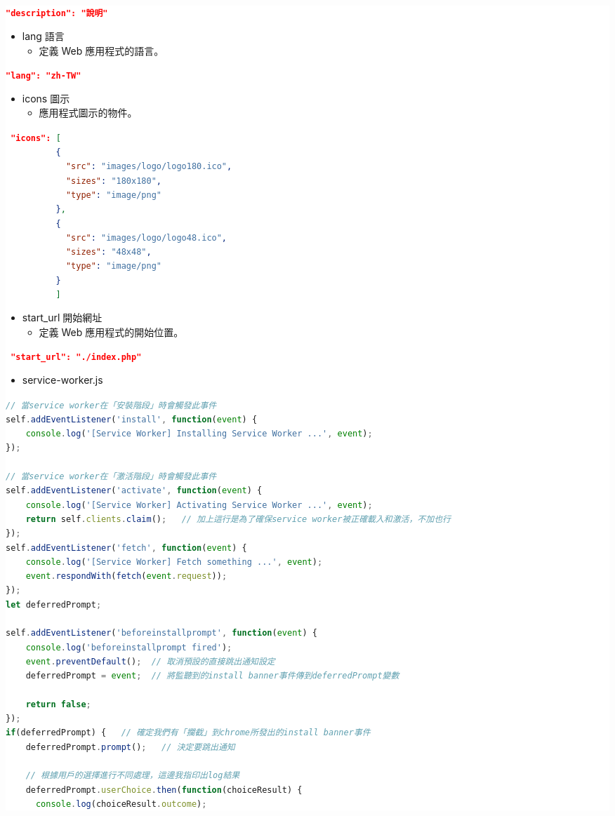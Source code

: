 ```json
"description": "說明"
```

* lang 語言
	* 定義 Web 應用程式的語言。

```json
"lang": "zh-TW"
```

* icons 圖示
	* 應用程式圖示的物件。

```json
 "icons": [
          {
            "src": "images/logo/logo180.ico",
            "sizes": "180x180",
            "type": "image/png"
          },
          {
            "src": "images/logo/logo48.ico",
            "sizes": "48x48",
            "type": "image/png"
          }
          ]
```

* start_url 開始網址
	* 定義 Web 應用程式的開始位置。

```json
 "start_url": "./index.php"
```

* service-worker.js

```js
// 當service worker在「安裝階段」時會觸發此事件
self.addEventListener('install', function(event) {
    console.log('[Service Worker] Installing Service Worker ...', event);
});

// 當service worker在「激活階段」時會觸發此事件
self.addEventListener('activate', function(event) {
    console.log('[Service Worker] Activating Service Worker ...', event);
    return self.clients.claim();   // 加上這行是為了確保service worker被正確載入和激活，不加也行
});
self.addEventListener('fetch', function(event) {
    console.log('[Service Worker] Fetch something ...', event);
    event.respondWith(fetch(event.request));
});
let deferredPrompt;

self.addEventListener('beforeinstallprompt', function(event) {
    console.log('beforeinstallprompt fired');
    event.preventDefault();  // 取消預設的直接跳出通知設定
    deferredPrompt = event;  // 將監聽到的install banner事件傳到deferredPrompt變數

    return false;
});
if(deferredPrompt) {   // 確定我們有「攔截」到chrome所發出的install banner事件
    deferredPrompt.prompt();   // 決定要跳出通知

    // 根據用戶的選擇進行不同處理，這邊我指印出log結果
    deferredPrompt.userChoice.then(function(choiceResult) {
      console.log(choiceResult.outcome);

```